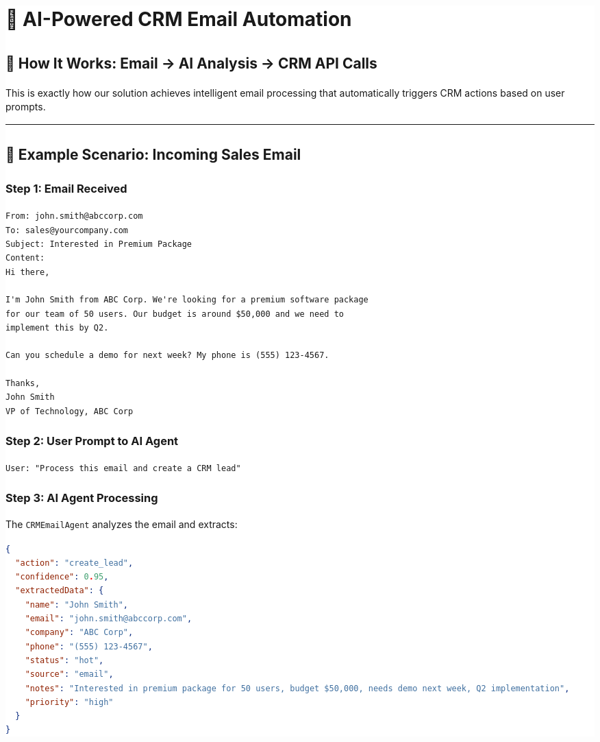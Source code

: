 # 🤖 **AI-Powered CRM Email Automation**

## 🎯 **How It Works: Email → AI Analysis → CRM API Calls**

This is exactly how our solution achieves intelligent email processing that automatically triggers CRM actions based on user prompts.

---

## 📧 **Example Scenario: Incoming Sales Email**

### **Step 1: Email Received**
```
From: john.smith@abccorp.com
To: sales@yourcompany.com
Subject: Interested in Premium Package
Content: 
Hi there,

I'm John Smith from ABC Corp. We're looking for a premium software package 
for our team of 50 users. Our budget is around $50,000 and we need to 
implement this by Q2. 

Can you schedule a demo for next week? My phone is (555) 123-4567.

Thanks,
John Smith
VP of Technology, ABC Corp
```

### **Step 2: User Prompt to AI Agent**
```
User: "Process this email and create a CRM lead"
```

### **Step 3: AI Agent Processing**
The `CRMEmailAgent` analyzes the email and extracts:

```json
{
  "action": "create_lead",
  "confidence": 0.95,
  "extractedData": {
    "name": "John Smith",
    "email": "john.smith@abccorp.com",
    "company": "ABC Corp",
    "phone": "(555) 123-4567",
    "status": "hot",
    "source": "email",
    "notes": "Interested in premium package for 50 users, budget $50,000, needs demo next week, Q2 implementation",
    "priority": "high"
  }
}
```

